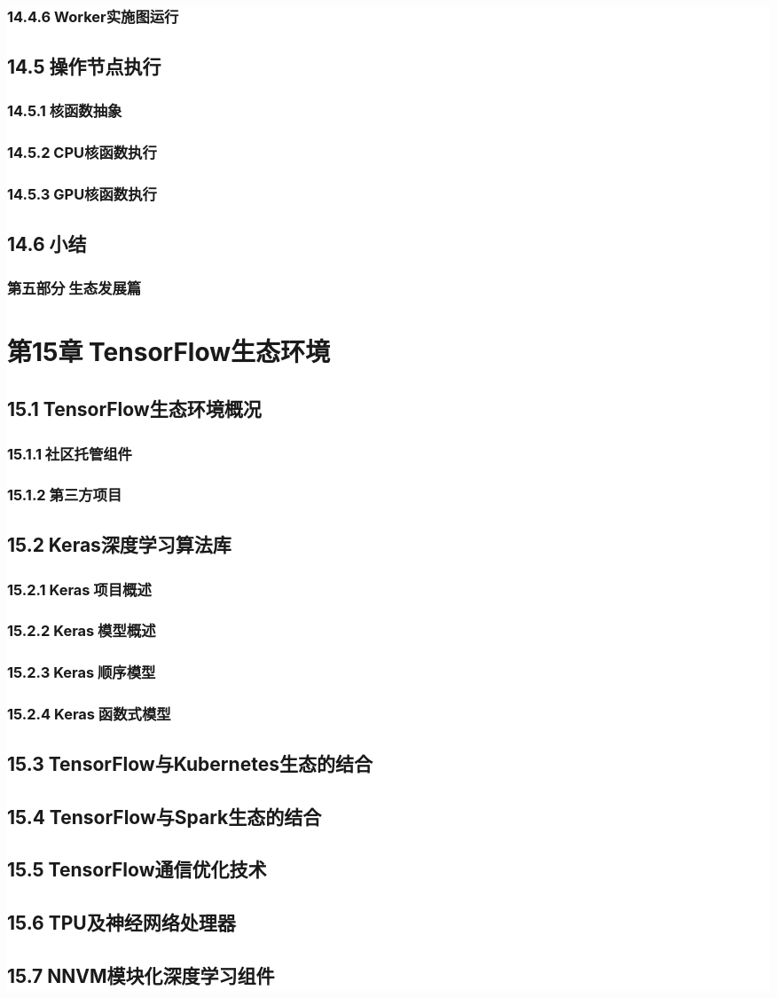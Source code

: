 ### 14.4.6 Worker实施图运行

## 14.5 操作节点执行

### 14.5.1 核函数抽象

### 14.5.2 CPU核函数执行

### 14.5.3 GPU核函数执行

## 14.6 小结

### 第五部分 生态发展篇

# 第15章 TensorFlow生态环境

## 15.1 TensorFlow生态环境概况

### 15.1.1 社区托管组件

### 15.1.2 第三方项目

## 15.2 Keras深度学习算法库

### 15.2.1 Keras 项目概述

### 15.2.2 Keras 模型概述

### 15.2.3 Keras 顺序模型

### 15.2.4 Keras 函数式模型

## 15.3 TensorFlow与Kubernetes生态的结合

## 15.4 TensorFlow与Spark生态的结合

## 15.5 TensorFlow通信优化技术

## 15.6 TPU及神经网络处理器

## 15.7 NNVM模块化深度学习组件
